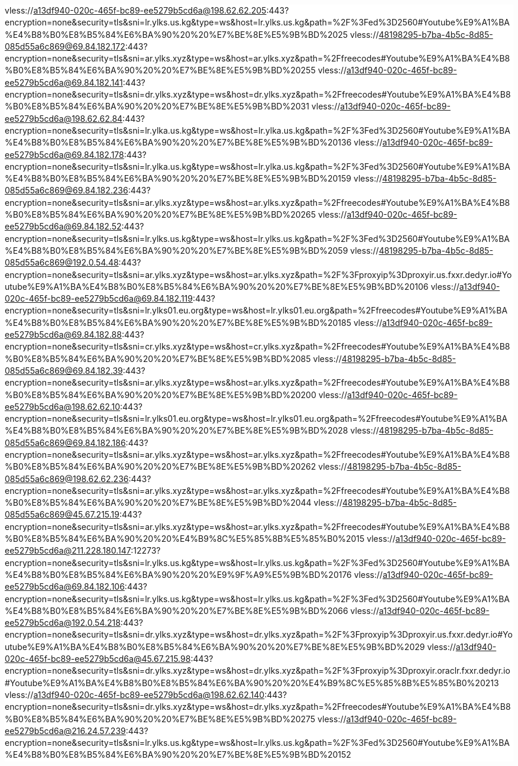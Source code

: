 vless://a13df940-020c-465f-bc89-ee5279b5cd6a@198.62.62.205:443?encryption=none&security=tls&sni=lr.ylks.us.kg&type=ws&host=lr.ylks.us.kg&path=%2F%3Fed%3D2560#Youtube%E9%A1%BA%E4%B8%B0%E8%B5%84%E6%BA%90%20%20%E7%BE%8E%E5%9B%BD%2025
vless://48198295-b7ba-4b5c-8d85-085d55a6c869@69.84.182.172:443?encryption=none&security=tls&sni=ar.ylks.xyz&type=ws&host=ar.ylks.xyz&path=%2Ffreecodes#Youtube%E9%A1%BA%E4%B8%B0%E8%B5%84%E6%BA%90%20%20%E7%BE%8E%E5%9B%BD%20255
vless://a13df940-020c-465f-bc89-ee5279b5cd6a@69.84.182.141:443?encryption=none&security=tls&sni=dr.ylks.xyz&type=ws&host=dr.ylks.xyz&path=%2Ffreecodes#Youtube%E9%A1%BA%E4%B8%B0%E8%B5%84%E6%BA%90%20%20%E7%BE%8E%E5%9B%BD%2031
vless://a13df940-020c-465f-bc89-ee5279b5cd6a@198.62.62.84:443?encryption=none&security=tls&sni=lr.ylka.us.kg&type=ws&host=lr.ylka.us.kg&path=%2F%3Fed%3D2560#Youtube%E9%A1%BA%E4%B8%B0%E8%B5%84%E6%BA%90%20%20%E7%BE%8E%E5%9B%BD%20136
vless://a13df940-020c-465f-bc89-ee5279b5cd6a@69.84.182.178:443?encryption=none&security=tls&sni=lr.ylka.us.kg&type=ws&host=lr.ylka.us.kg&path=%2F%3Fed%3D2560#Youtube%E9%A1%BA%E4%B8%B0%E8%B5%84%E6%BA%90%20%20%E7%BE%8E%E5%9B%BD%20159
vless://48198295-b7ba-4b5c-8d85-085d55a6c869@69.84.182.236:443?encryption=none&security=tls&sni=ar.ylks.xyz&type=ws&host=ar.ylks.xyz&path=%2Ffreecodes#Youtube%E9%A1%BA%E4%B8%B0%E8%B5%84%E6%BA%90%20%20%E7%BE%8E%E5%9B%BD%20265
vless://a13df940-020c-465f-bc89-ee5279b5cd6a@69.84.182.52:443?encryption=none&security=tls&sni=lr.ylks.us.kg&type=ws&host=lr.ylks.us.kg&path=%2F%3Fed%3D2560#Youtube%E9%A1%BA%E4%B8%B0%E8%B5%84%E6%BA%90%20%20%E7%BE%8E%E5%9B%BD%2059
vless://48198295-b7ba-4b5c-8d85-085d55a6c869@192.0.54.48:443?encryption=none&security=tls&sni=ar.ylks.xyz&type=ws&host=ar.ylks.xyz&path=%2F%3Fproxyip%3Dproxyir.us.fxxr.dedyr.io#Youtube%E9%A1%BA%E4%B8%B0%E8%B5%84%E6%BA%90%20%20%E7%BE%8E%E5%9B%BD%20106
vless://a13df940-020c-465f-bc89-ee5279b5cd6a@69.84.182.119:443?encryption=none&security=tls&sni=lr.ylks01.eu.org&type=ws&host=lr.ylks01.eu.org&path=%2Ffreecodes#Youtube%E9%A1%BA%E4%B8%B0%E8%B5%84%E6%BA%90%20%20%E7%BE%8E%E5%9B%BD%20185
vless://a13df940-020c-465f-bc89-ee5279b5cd6a@69.84.182.88:443?encryption=none&security=tls&sni=cr.ylks.xyz&type=ws&host=cr.ylks.xyz&path=%2Ffreecodes#Youtube%E9%A1%BA%E4%B8%B0%E8%B5%84%E6%BA%90%20%20%E7%BE%8E%E5%9B%BD%2085
vless://48198295-b7ba-4b5c-8d85-085d55a6c869@69.84.182.39:443?encryption=none&security=tls&sni=ar.ylks.xyz&type=ws&host=ar.ylks.xyz&path=%2Ffreecodes#Youtube%E9%A1%BA%E4%B8%B0%E8%B5%84%E6%BA%90%20%20%E7%BE%8E%E5%9B%BD%20200
vless://a13df940-020c-465f-bc89-ee5279b5cd6a@198.62.62.10:443?encryption=none&security=tls&sni=lr.ylks01.eu.org&type=ws&host=lr.ylks01.eu.org&path=%2Ffreecodes#Youtube%E9%A1%BA%E4%B8%B0%E8%B5%84%E6%BA%90%20%20%E7%BE%8E%E5%9B%BD%2028
vless://48198295-b7ba-4b5c-8d85-085d55a6c869@69.84.182.186:443?encryption=none&security=tls&sni=ar.ylks.xyz&type=ws&host=ar.ylks.xyz&path=%2Ffreecodes#Youtube%E9%A1%BA%E4%B8%B0%E8%B5%84%E6%BA%90%20%20%E7%BE%8E%E5%9B%BD%20262
vless://48198295-b7ba-4b5c-8d85-085d55a6c869@198.62.62.236:443?encryption=none&security=tls&sni=ar.ylks.xyz&type=ws&host=ar.ylks.xyz&path=%2Ffreecodes#Youtube%E9%A1%BA%E4%B8%B0%E8%B5%84%E6%BA%90%20%20%E7%BE%8E%E5%9B%BD%2044
vless://48198295-b7ba-4b5c-8d85-085d55a6c869@45.67.215.19:443?encryption=none&security=tls&sni=ar.ylks.xyz&type=ws&host=ar.ylks.xyz&path=%2Ffreecodes#Youtube%E9%A1%BA%E4%B8%B0%E8%B5%84%E6%BA%90%20%20%E4%B9%8C%E5%85%8B%E5%85%B0%2015
vless://a13df940-020c-465f-bc89-ee5279b5cd6a@211.228.180.147:12273?encryption=none&security=tls&sni=lr.ylks.us.kg&type=ws&host=lr.ylks.us.kg&path=%2F%3Fed%3D2560#Youtube%E9%A1%BA%E4%B8%B0%E8%B5%84%E6%BA%90%20%20%E9%9F%A9%E5%9B%BD%20176
vless://a13df940-020c-465f-bc89-ee5279b5cd6a@69.84.182.106:443?encryption=none&security=tls&sni=lr.ylks.us.kg&type=ws&host=lr.ylks.us.kg&path=%2F%3Fed%3D2560#Youtube%E9%A1%BA%E4%B8%B0%E8%B5%84%E6%BA%90%20%20%E7%BE%8E%E5%9B%BD%2066
vless://a13df940-020c-465f-bc89-ee5279b5cd6a@192.0.54.218:443?encryption=none&security=tls&sni=dr.ylks.xyz&type=ws&host=dr.ylks.xyz&path=%2F%3Fproxyip%3Dproxyir.us.fxxr.dedyr.io#Youtube%E9%A1%BA%E4%B8%B0%E8%B5%84%E6%BA%90%20%20%E7%BE%8E%E5%9B%BD%2029
vless://a13df940-020c-465f-bc89-ee5279b5cd6a@45.67.215.98:443?encryption=none&security=tls&sni=dr.ylks.xyz&type=ws&host=dr.ylks.xyz&path=%2F%3Fproxyip%3Dproxyir.oraclr.fxxr.dedyr.io#Youtube%E9%A1%BA%E4%B8%B0%E8%B5%84%E6%BA%90%20%20%E4%B9%8C%E5%85%8B%E5%85%B0%20213
vless://a13df940-020c-465f-bc89-ee5279b5cd6a@198.62.62.140:443?encryption=none&security=tls&sni=dr.ylks.xyz&type=ws&host=dr.ylks.xyz&path=%2Ffreecodes#Youtube%E9%A1%BA%E4%B8%B0%E8%B5%84%E6%BA%90%20%20%E7%BE%8E%E5%9B%BD%20275
vless://a13df940-020c-465f-bc89-ee5279b5cd6a@216.24.57.239:443?encryption=none&security=tls&sni=lr.ylks.us.kg&type=ws&host=lr.ylks.us.kg&path=%2F%3Fed%3D2560#Youtube%E9%A1%BA%E4%B8%B0%E8%B5%84%E6%BA%90%20%20%E7%BE%8E%E5%9B%BD%20152

